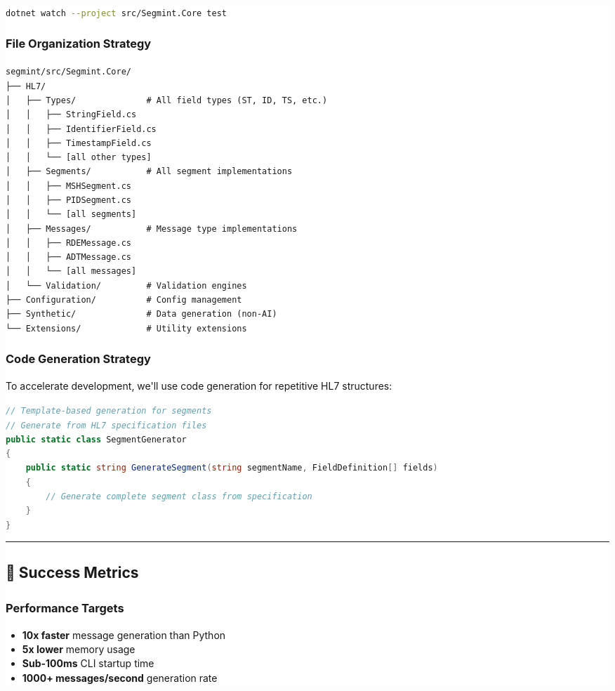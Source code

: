 ```bash
dotnet watch --project src/Segmint.Core test
```

### File Organization Strategy

```
segmint/src/Segmint.Core/
├── HL7/
│   ├── Types/              # All field types (ST, ID, TS, etc.)
│   │   ├── StringField.cs
│   │   ├── IdentifierField.cs
│   │   ├── TimestampField.cs
│   │   └── [all other types]
│   ├── Segments/           # All segment implementations
│   │   ├── MSHSegment.cs
│   │   ├── PIDSegment.cs
│   │   └── [all segments]
│   ├── Messages/           # Message type implementations
│   │   ├── RDEMessage.cs
│   │   ├── ADTMessage.cs
│   │   └── [all messages]
│   └── Validation/         # Validation engines
├── Configuration/          # Config management
├── Synthetic/              # Data generation (non-AI)
└── Extensions/             # Utility extensions
```

### Code Generation Strategy

To accelerate development, we'll use code generation for repetitive HL7 structures:

```csharp
// Template-based generation for segments
// Generate from HL7 specification files
public static class SegmentGenerator
{
    public static string GenerateSegment(string segmentName, FieldDefinition[] fields)
    {
        // Generate complete segment class from specification
    }
}
```

---

## 🎯 Success Metrics

### Performance Targets
- **10x faster** message generation than Python
- **5x lower** memory usage
- **Sub-100ms** CLI startup time
- **1000+ messages/second** generation rate
